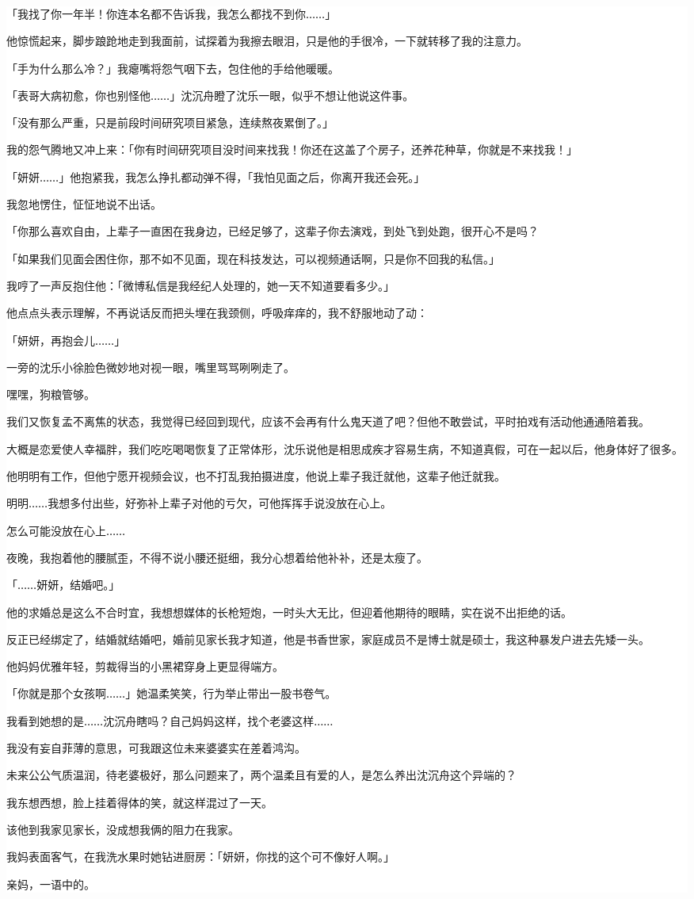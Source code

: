 「我找了你一年半！你连本名都不告诉我，我怎么都找不到你……」

他惊慌起来，脚步踉跄地走到我面前，试探着为我擦去眼泪，只是他的手很冷，一下就转移了我的注意力。

「手为什么那么冷？」我瘪嘴将怨气咽下去，包住他的手给他暖暖。

「表哥大病初愈，你也别怪他……」沈沉舟瞪了沈乐一眼，似乎不想让他说这件事。

「没有那么严重，只是前段时间研究项目紧急，连续熬夜累倒了。」

我的怨气腾地又冲上来：「你有时间研究项目没时间来找我！你还在这盖了个房子，还养花种草，你就是不来找我！」

「妍妍……」他抱紧我，我怎么挣扎都动弹不得，「我怕见面之后，你离开我还会死。」

我忽地愣住，怔怔地说不出话。

「你那么喜欢自由，上辈子一直困在我身边，已经足够了，这辈子你去演戏，到处飞到处跑，很开心不是吗？

「如果我们见面会困住你，那不如不见面，现在科技发达，可以视频通话啊，只是你不回我的私信。」

我哼了一声反抱住他：「微博私信是我经纪人处理的，她一天不知道要看多少。」

他点点头表示理解，不再说话反而把头埋在我颈侧，呼吸痒痒的，我不舒服地动了动：

「妍妍，再抱会儿……」

一旁的沈乐小徐脸色微妙地对视一眼，嘴里骂骂咧咧走了。

嘿嘿，狗粮管够。

我们又恢复孟不离焦的状态，我觉得已经回到现代，应该不会再有什么鬼天道了吧？但他不敢尝试，平时拍戏有活动他通通陪着我。

大概是恋爱使人幸福胖，我们吃吃喝喝恢复了正常体形，沈乐说他是相思成疾才容易生病，不知道真假，可在一起以后，他身体好了很多。

他明明有工作，但他宁愿开视频会议，也不打乱我拍摄进度，他说上辈子我迁就他，这辈子他迁就我。

明明……我想多付出些，好弥补上辈子对他的亏欠，可他挥挥手说没放在心上。

怎么可能没放在心上……

夜晚，我抱着他的腰腻歪，不得不说小腰还挺细，我分心想着给他补补，还是太瘦了。

「……妍妍，结婚吧。」

他的求婚总是这么不合时宜，我想想媒体的长枪短炮，一时头大无比，但迎着他期待的眼睛，实在说不出拒绝的话。

反正已经绑定了，结婚就结婚吧，婚前见家长我才知道，他是书香世家，家庭成员不是博士就是硕士，我这种暴发户进去先矮一头。

他妈妈优雅年轻，剪裁得当的小黑裙穿身上更显得端方。

「你就是那个女孩啊……」她温柔笑笑，行为举止带出一股书卷气。

我看到她想的是……沈沉舟瞎吗？自己妈妈这样，找个老婆这样……

我没有妄自菲薄的意思，可我跟这位未来婆婆实在差着鸿沟。

未来公公气质温润，待老婆极好，那么问题来了，两个温柔且有爱的人，是怎么养出沈沉舟这个异端的？

我东想西想，脸上挂着得体的笑，就这样混过了一天。

该他到我家见家长，没成想我俩的阻力在我家。

我妈表面客气，在我洗水果时她钻进厨房：「妍妍，你找的这个可不像好人啊。」

亲妈，一语中的。
